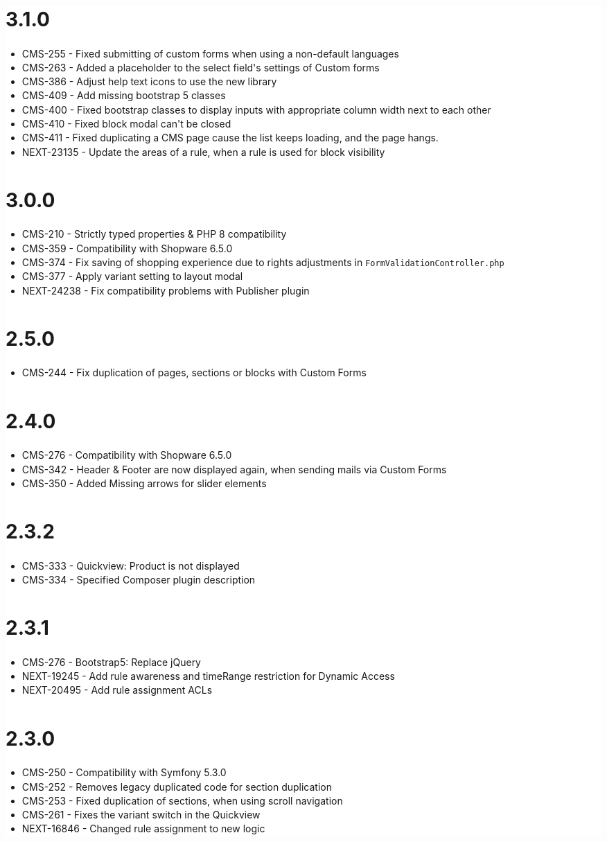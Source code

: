 # 3.1.0
- CMS-255 - Fixed submitting of custom forms when using a non-default languages
- CMS-263 - Added a placeholder to the select field's settings of Custom forms
- CMS-386 - Adjust help text icons to use the new library
- CMS-409 - Add missing bootstrap 5 classes
- CMS-400 - Fixed bootstrap classes to display inputs with appropriate column width next to each other
- CMS-410 - Fixed block modal can't be closed
- CMS-411 - Fixed duplicating a CMS page cause the list keeps loading, and the page hangs.
- NEXT-23135 - Update the areas of a rule, when a rule is used for block visibility

# 3.0.0
- CMS-210 - Strictly typed properties & PHP 8 compatibility
- CMS-359 - Compatibility with Shopware 6.5.0
- CMS-374 - Fix saving of shopping experience due to rights adjustments in `FormValidationController.php`
- CMS-377 - Apply variant setting to layout modal
- NEXT-24238 - Fix compatibility problems with Publisher plugin

# 2.5.0
- CMS-244 - Fix duplication of pages, sections or blocks with Custom Forms

# 2.4.0
- CMS-276 - Compatibility with Shopware 6.5.0
- CMS-342 - Header & Footer are now displayed again, when sending mails via Custom Forms
- CMS-350 - Added Missing arrows for slider elements

# 2.3.2
- CMS-333 - Quickview: Product is not displayed
- CMS-334 - Specified Composer plugin description

# 2.3.1
- CMS-276 - Bootstrap5: Replace jQuery
- NEXT-19245 - Add rule awareness and timeRange restriction for Dynamic Access
- NEXT-20495 - Add rule assignment ACLs

# 2.3.0
- CMS-250 - Compatibility with Symfony 5.3.0
- CMS-252 - Removes legacy duplicated code for section duplication
- CMS-253 - Fixed duplication of sections, when using scroll navigation
- CMS-261 - Fixes the variant switch in the Quickview
- NEXT-16846 - Changed rule assignment to new logic
